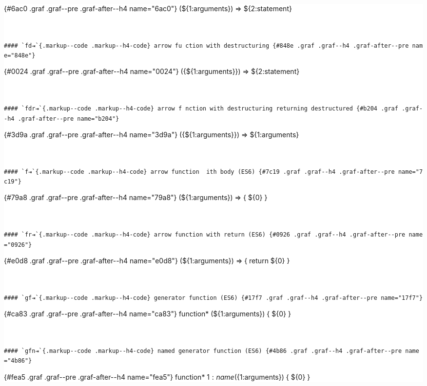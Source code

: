 ```
```
 {#6ac0 .graf .graf--pre .graf-after--h4 name="6ac0"}
(${1:arguments}) => ${2:statement}
```


#### `fd⇥`{.markup--code .markup--h4-code} arrow fu ction with destructuring {#848e .graf .graf--h4 .graf-after--pre name="848e"}

```
 {#0024 .graf .graf--pre .graf-after--h4 name="0024"}
({${1:arguments}}) => ${2:statement}
```


#### `fdr⇥`{.markup--code .markup--h4-code} arrow f nction with destructuring returning destructured {#b204 .graf .graf--h4 .graf-after--pre name="b204"}

```
 {#3d9a .graf .graf--pre .graf-after--h4 name="3d9a"}
({${1:arguments}}) => ${1:arguments}
```


#### `f⇥`{.markup--code .markup--h4-code} arrow function  ith body (ES6) {#7c19 .graf .graf--h4 .graf-after--pre name="7c19"}

```
 {#79a8 .graf .graf--pre .graf-after--h4 name="79a8"}
(${1:arguments}) => {
  ${0}
}
```


#### `fr⇥`{.markup--code .markup--h4-code} arrow function with return (ES6) {#0926 .graf .graf--h4 .graf-after--pre name="0926"}

```
 {#e0d8 .graf .graf--pre .graf-after--h4 name="e0d8"}
(${1:arguments}) => {
  return ${0}
}
```


#### `gf⇥`{.markup--code .markup--h4-code} generator function (ES6) {#17f7 .graf .graf--h4 .graf-after--pre name="17f7"}

```
 {#ca83 .graf .graf--pre .graf-after--h4 name="ca83"} 
function* (${1:arguments}) {
  ${0}
}
```


#### `gfn⇥`{.markup--code .markup--h4-code} named generator function (ES6) {#4b86 .graf .graf--h4 .graf-after--pre name="4b86"}

```
 {#fea5 .graf .graf--pre .graf-after--h4 name="fea5"} 
function* ${1:name}(${1:arguments}) {
  ${0}
}
```
```